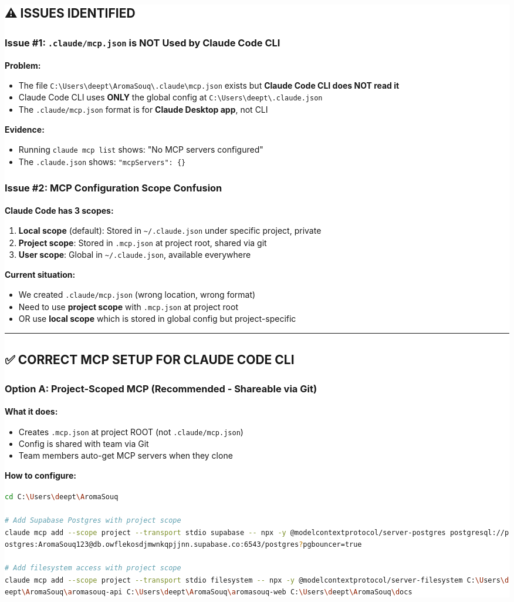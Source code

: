 ## ⚠️ ISSUES IDENTIFIED

### Issue #1: `.claude/mcp.json` is NOT Used by Claude Code CLI

**Problem:**
- The file `C:\Users\deept\AromaSouq\.claude\mcp.json` exists but **Claude Code CLI does NOT read it**
- Claude Code CLI uses **ONLY** the global config at `C:\Users\deept\.claude.json`
- The `.claude/mcp.json` format is for **Claude Desktop app**, not CLI

**Evidence:**
- Running `claude mcp list` shows: "No MCP servers configured"
- The `.claude.json` shows: `"mcpServers": {}`

### Issue #2: MCP Configuration Scope Confusion

**Claude Code has 3 scopes:**
1. **Local scope** (default): Stored in `~/.claude.json` under specific project, private
2. **Project scope**: Stored in `.mcp.json` at project root, shared via git
3. **User scope**: Global in `~/.claude.json`, available everywhere

**Current situation:**
- We created `.claude/mcp.json` (wrong location, wrong format)
- Need to use **project scope** with `.mcp.json` at project root
- OR use **local scope** which is stored in global config but project-specific

---

## ✅ CORRECT MCP SETUP FOR CLAUDE CODE CLI

### Option A: Project-Scoped MCP (Recommended - Shareable via Git)

**What it does:**
- Creates `.mcp.json` at project ROOT (not `.claude/mcp.json`)
- Config is shared with team via Git
- Team members auto-get MCP servers when they clone

**How to configure:**

```bash
cd C:\Users\deept\AromaSouq

# Add Supabase Postgres with project scope
claude mcp add --scope project --transport stdio supabase -- npx -y @modelcontextprotocol/server-postgres postgresql://postgres:AromaSouq123@db.owflekosdjmwnkqpjjnn.supabase.co:6543/postgres?pgbouncer=true

# Add filesystem access with project scope
claude mcp add --scope project --transport stdio filesystem -- npx -y @modelcontextprotocol/server-filesystem C:\Users\deept\AromaSouq\aromasouq-api C:\Users\deept\AromaSouq\aromasouq-web C:\Users\deept\AromaSouq\docs
```
